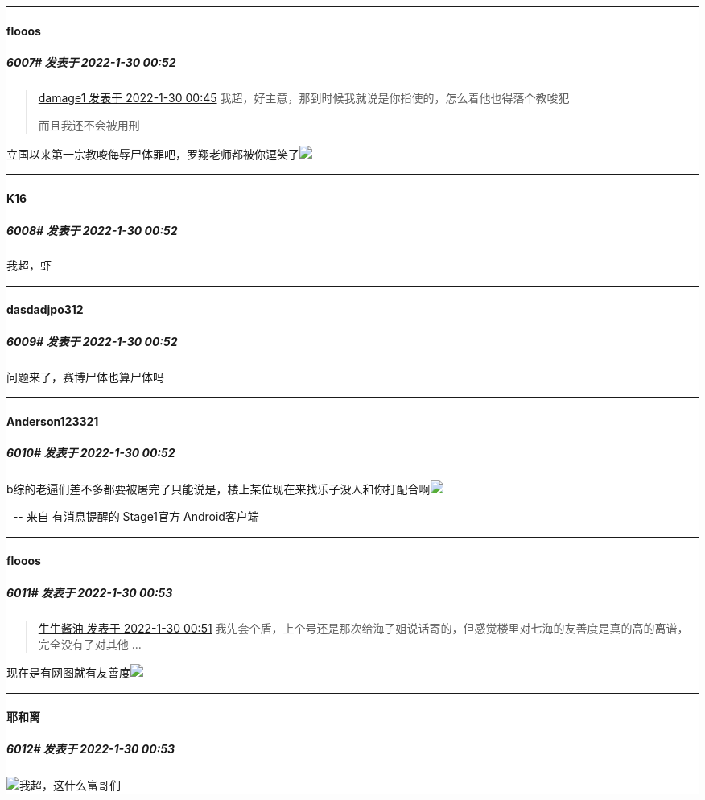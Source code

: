 *****

####  flooos  
##### 6007#       发表于 2022-1-30 00:52

<blockquote><a href="httphttps://bbs.saraba1st.com/2b/forum.php?mod=redirect&amp;goto=findpost&amp;pid=54479467&amp;ptid=2048389" target="_blank">damage1 发表于 2022-1-30 00:45</a>
我超，好主意，那到时候我就说是你指使的，怎么着他也得落个教唆犯

而且我还不会被用刑</blockquote>
立国以来第一宗教唆侮辱尸体罪吧，罗翔老师都被你逗笑了<img src="https://static.saraba1st.com/image/smiley/face2017/112.png" referrerpolicy="no-referrer">

*****

####  K16  
##### 6008#       发表于 2022-1-30 00:52

我超，虾

*****

####  dasdadjpo312  
##### 6009#       发表于 2022-1-30 00:52

问题来了，赛博尸体也算尸体吗

*****

####  Anderson123321  
##### 6010#       发表于 2022-1-30 00:52

b综的老逼们差不多都要被屠完了只能说是，楼上某位现在来找乐子没人和你打配合啊<img src="https://static.saraba1st.com/image/smiley/face2017/067.png" referrerpolicy="no-referrer">

[  -- 来自 有消息提醒的 Stage1官方 Android客户端](https://www.coolapk.com/apk/140634)

*****

####  flooos  
##### 6011#       发表于 2022-1-30 00:53

<blockquote><a href="httphttps://bbs.saraba1st.com/2b/forum.php?mod=redirect&amp;goto=findpost&amp;pid=54479524&amp;ptid=2048389" target="_blank">生生酱油 发表于 2022-1-30 00:51</a>
我先套个盾，上个号还是那次给海子姐说话寄的，但感觉楼里对七海的友善度是真的高的离谱，完全没有了对其他 ...</blockquote>
现在是有网图就有友善度<img src="https://static.saraba1st.com/image/smiley/face2017/007.png" referrerpolicy="no-referrer">

*****

####  耶和离  
##### 6012#       发表于 2022-1-30 00:53

<img src="https://static.saraba1st.com/image/smiley/face2017/067.png" referrerpolicy="no-referrer">我超，这什么富哥们
